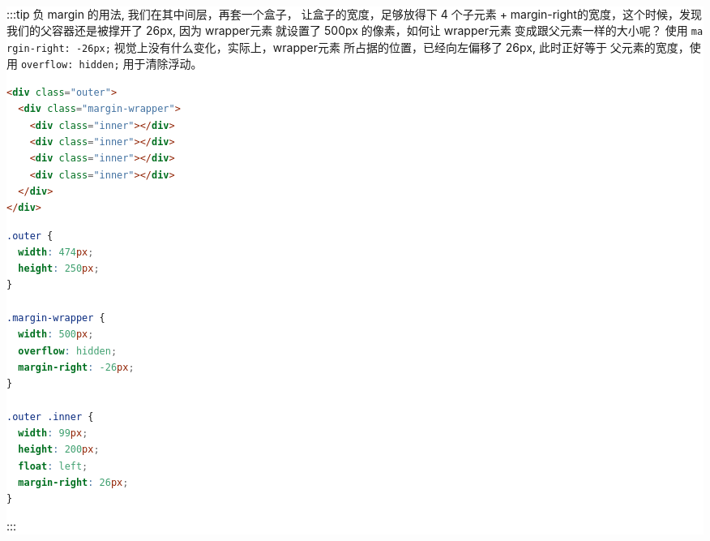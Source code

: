 :::tip
负 margin 的用法, 我们在其中间层，再套一个盒子， 让盒子的宽度，足够放得下 4 个子元素 + margin-right的宽度，这个时候，发现我们的父容器还是被撑开了 26px, 因为 wrapper元素 就设置了 500px 的像素，如何让 wrapper元素 变成跟父元素一样的大小呢？ 使用 `margin-right: -26px;` 视觉上没有什么变化，实际上，wrapper元素 所占据的位置，已经向左偏移了 26px, 此时正好等于 父元素的宽度，使用 `overflow: hidden;` 用于清除浮动。

```html
<div class="outer">
  <div class="margin-wrapper">
    <div class="inner"></div>
    <div class="inner"></div>
    <div class="inner"></div>
    <div class="inner"></div>
  </div>
</div>
```

```css
.outer {
  width: 474px;
  height: 250px;
}

.margin-wrapper {
  width: 500px;
  overflow: hidden;
  margin-right: -26px;
}

.outer .inner {
  width: 99px;
  height: 200px;
  float: left;
  margin-right: 26px;
}
```

:::

<style>
.outer {
  width: 474px;
  height: 250px;
}

.margin-wrapper {
  width: 500px;
  overflow: hidden;
  margin-right: -26px;
}

.outer .inner {
  width: 99px;
  height: 200px;
  float: left;
  margin-right: 26px;
}
